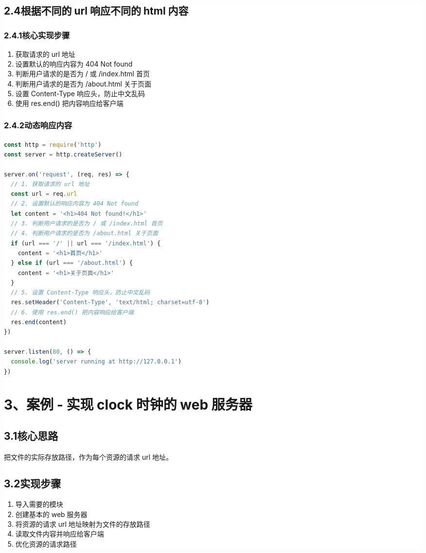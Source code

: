 ## 2.4根据不同的 url 响应不同的 html 内容

### 2.4.1核心实现步骤 

1.  获取请求的 url 地址 
2.  设置默认的响应内容为 404 Not found 
3.  判断用户请求的是否为 / 或 /index.html 首页 
4.  判断用户请求的是否为 /about.html 关于页面 
5.  设置 Content-Type 响应头，防止中文乱码 
6.  使用 res.end() 把内容响应给客户端

### 2.4.2动态响应内容

```js
const http = require('http')
const server = http.createServer()

server.on('request', (req, res) => {
  // 1. 获取请求的 url 地址
  const url = req.url
  // 2. 设置默认的响应内容为 404 Not found
  let content = '<h1>404 Not found!</h1>'
  // 3. 判断用户请求的是否为 / 或 /index.html 首页
  // 4. 判断用户请求的是否为 /about.html 关于页面
  if (url === '/' || url === '/index.html') {
    content = '<h1>首页</h1>'
  } else if (url === '/about.html') {
    content = '<h1>关于页面</h1>'
  }
  // 5. 设置 Content-Type 响应头，防止中文乱码
  res.setHeader('Content-Type', 'text/html; charset=utf-8')
  // 6. 使用 res.end() 把内容响应给客户端
  res.end(content)
})

server.listen(80, () => {
  console.log('server running at http://127.0.0.1')
})
```

# 3、案例 - 实现 clock 时钟的 web 服务器

## 3.1核心思路 

把文件的实际存放路径，作为每个资源的请求 url 地址。

## 3.2实现步骤

1.   导入需要的模块
2.  创建基本的 web 服务器 
3.  将资源的请求 url 地址映射为文件的存放路径
4.  读取文件内容并响应给客户端 
5.  优化资源的请求路径
